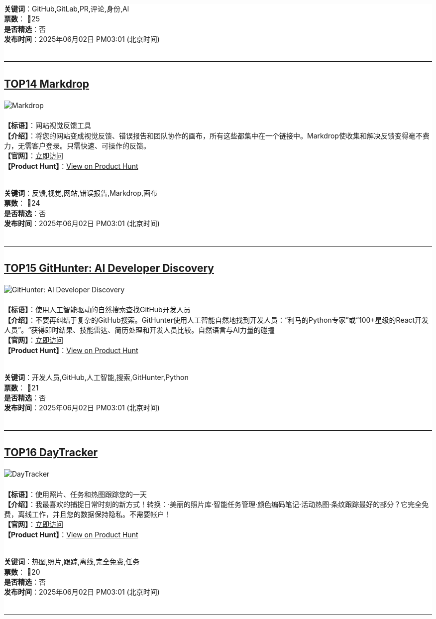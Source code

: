 **关键词**：GitHub,GitLab,PR,评论,身份,AI<br />
**票数**： 🔺25<br />
**是否精选**：否<br />
**发布时间**：2025年06月02日 PM03:01 (北京时间)<br /><br />

---

## [TOP14    Markdrop](https://www.producthunt.com/posts/markdrop-2)
![Markdrop](https://ph-files.imgix.net/036ac5cb-b997-4e0c-9d9d-c56a332e69ce.png?auto=format&fit=crop&frame=1&h=512&w=1024)<br /><br />
**【标语】**：网站视觉反馈工具<br />
**【介绍】**：将您的网站变成视觉反馈、错误报告和团队协作的画布，所有这些都集中在一个链接中。Markdrop使收集和解决反馈变得毫不费力，无需客户登录。只需快速、可操作的反馈。<br />
**【官网】**：[立即访问](https://www.producthunt.com/r/GTEBWRAOACFAH5)<br />
**【Product Hunt】**：[View on Product Hunt](https://www.producthunt.com/posts/markdrop-2)<br /><br />

**关键词**：反馈,视觉,网站,错误报告,Markdrop,画布<br />
**票数**： 🔺24<br />
**是否精选**：否<br />
**发布时间**：2025年06月02日 PM03:01 (北京时间)<br /><br />

---

## [TOP15    GitHunter: AI Developer Discovery](https://www.producthunt.com/posts/githunter-ai-developer-discovery)
![GitHunter: AI Developer Discovery](https://ph-files.imgix.net/dac86735-ff24-47aa-a50c-f009ef965144.png?auto=format&fit=crop&frame=1&h=512&w=1024)<br /><br />
**【标语】**：使用人工智能驱动的自然搜索查找GitHub开发人员<br />
**【介绍】**：不要再纠结于复杂的GitHub搜索。GitHunter使用人工智能自然地找到开发人员：“利马的Python专家”或“100+星级的React开发人员”。“获得即时结果、技能雷达、简历处理和开发人员比较。自然语言与AI力量的碰撞<br />
**【官网】**：[立即访问](https://www.producthunt.com/r/IBJU7HG7FI5WFM)<br />
**【Product Hunt】**：[View on Product Hunt](https://www.producthunt.com/posts/githunter-ai-developer-discovery)<br /><br />

**关键词**：开发人员,GitHub,人工智能,搜索,GitHunter,Python<br />
**票数**： 🔺21<br />
**是否精选**：否<br />
**发布时间**：2025年06月02日 PM03:01 (北京时间)<br /><br />

---

## [TOP16    DayTracker](https://www.producthunt.com/posts/daytracker)
![DayTracker](https://ph-files.imgix.net/f433392b-def0-4280-b01d-3a81d075656a.png?auto=format&fit=crop&frame=1&h=512&w=1024)<br /><br />
**【标语】**：使用照片、任务和热图跟踪您的一天<br />
**【介绍】**：我最喜欢的捕捉日常时刻的新方式！转换：·美丽的照片库·智能任务管理·颜色编码笔记·活动热图·条纹跟踪最好的部分？它完全免费，离线工作，并且您的数据保持隐私。不需要帐户！<br />
**【官网】**：[立即访问](https://www.producthunt.com/r/QCXTKDJNUPDMR4)<br />
**【Product Hunt】**：[View on Product Hunt](https://www.producthunt.com/posts/daytracker)<br /><br />

**关键词**：热图,照片,跟踪,离线,完全免费,任务<br />
**票数**： 🔺20<br />
**是否精选**：否<br />
**发布时间**：2025年06月02日 PM03:01 (北京时间)<br /><br />

---